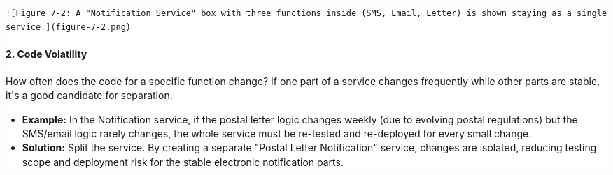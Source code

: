     ![Figure 7-2: A "Notification Service" box with three functions inside (SMS, Email, Letter) is shown staying as a single service.](figure-7-2.png)

#### 2. Code Volatility
How often does the code for a specific function change? If one part of a service changes frequently while other parts are stable, it's a good candidate for separation.
*   **Example:** In the Notification service, if the postal letter logic changes weekly (due to evolving postal regulations) but the SMS/email logic rarely changes, the whole service must be re-tested and re-deployed for every small change.
*   **Solution:** Split the service. By creating a separate "Postal Letter Notification" service, changes are isolated, reducing testing scope and deployment risk for the stable electronic notification parts.